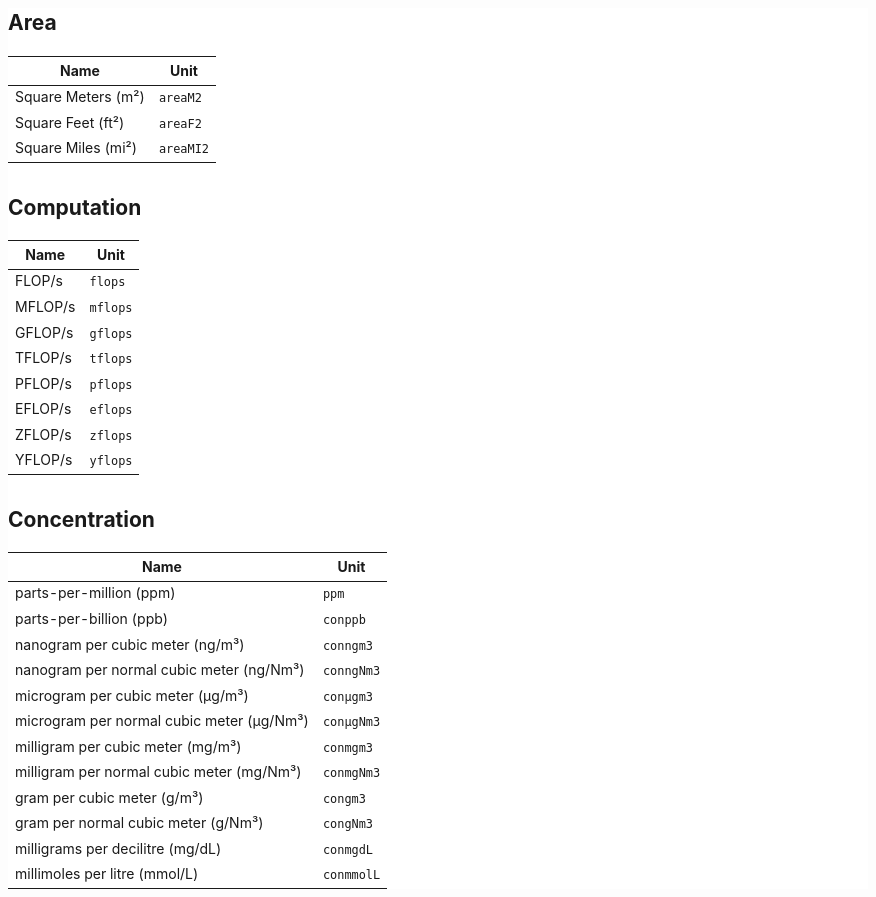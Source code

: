 
Area
----

| Name  | Unit  |
|---|---|
| Square Meters (m²) | `areaM2` |
| Square Feet (ft²) | `areaF2` |
| Square Miles (mi²) | `areaMI2` |


Computation
----

| Name  | Unit  |
|---|---|
| FLOP/s | `flops` |
| MFLOP/s | `mflops` |
| GFLOP/s | `gflops` |
| TFLOP/s | `tflops` |
| PFLOP/s | `pflops` |
| EFLOP/s | `eflops` |
| ZFLOP/s | `zflops` |
| YFLOP/s | `yflops` |


Concentration
----

| Name  | Unit  |
|---|---|
| parts-per-million (ppm) | `ppm` |
| parts-per-billion (ppb) | `conppb` |
| nanogram per cubic meter (ng/m³) | `conngm3` |
| nanogram per normal cubic meter (ng/Nm³) | `conngNm3` |
| microgram per cubic meter (μg/m³) | `conμgm3` |
| microgram per normal cubic meter (μg/Nm³) | `conμgNm3` |
| milligram per cubic meter (mg/m³) | `conmgm3` |
| milligram per normal cubic meter (mg/Nm³) | `conmgNm3` |
| gram per cubic meter (g/m³) | `congm3` |
| gram per normal cubic meter (g/Nm³) | `congNm3` |
| milligrams per decilitre (mg/dL) | `conmgdL` |
| millimoles per litre (mmol/L) | `conmmolL` |

